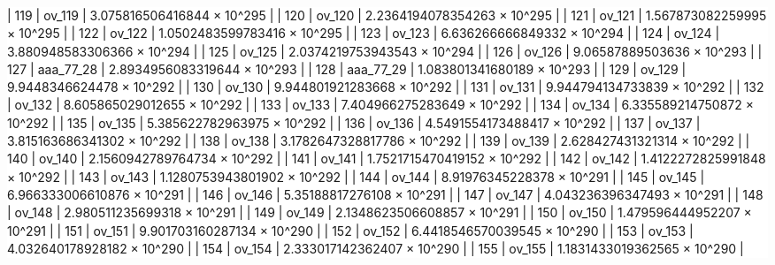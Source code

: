 | 119 | ov_119 | 3.075816506416844 × 10^295 |
| 120 | ov_120 | 2.2364194078354263 × 10^295 |
| 121 | ov_121 | 1.567873082259995 × 10^295 |
| 122 | ov_122 | 1.0502483599783416 × 10^295 |
| 123 | ov_123 | 6.636266666849332 × 10^294 |
| 124 | ov_124 | 3.880948583306366 × 10^294 |
| 125 | ov_125 | 2.0374219753943543 × 10^294 |
| 126 | ov_126 | 9.06587889503636 × 10^293 |
| 127 | aaa_77_28 | 2.8934956083319644 × 10^293 |
| 128 | aaa_77_29 | 1.083801341680189 × 10^293 |
| 129 | ov_129 | 9.9448346624478 × 10^292 |
| 130 | ov_130 | 9.944801921283668 × 10^292 |
| 131 | ov_131 | 9.944794134733839 × 10^292 |
| 132 | ov_132 | 8.605865029012655 × 10^292 |
| 133 | ov_133 | 7.404966275283649 × 10^292 |
| 134 | ov_134 | 6.335589214750872 × 10^292 |
| 135 | ov_135 | 5.385622782963975 × 10^292 |
| 136 | ov_136 | 4.5491554173488417 × 10^292 |
| 137 | ov_137 | 3.815163686341302 × 10^292 |
| 138 | ov_138 | 3.1782647328817786 × 10^292 |
| 139 | ov_139 | 2.628427431321314 × 10^292 |
| 140 | ov_140 | 2.1560942789764734 × 10^292 |
| 141 | ov_141 | 1.7521715470419152 × 10^292 |
| 142 | ov_142 | 1.4122272825991848 × 10^292 |
| 143 | ov_143 | 1.1280753943801902 × 10^292 |
| 144 | ov_144 | 8.91976345228378 × 10^291 |
| 145 | ov_145 | 6.966333006610876 × 10^291 |
| 146 | ov_146 | 5.35188817276108 × 10^291 |
| 147 | ov_147 | 4.043236396347493 × 10^291 |
| 148 | ov_148 | 2.980511235699318 × 10^291 |
| 149 | ov_149 | 2.1348623506608857 × 10^291 |
| 150 | ov_150 | 1.479596444952207 × 10^291 |
| 151 | ov_151 | 9.901703160287134 × 10^290 |
| 152 | ov_152 | 6.4418546570039545 × 10^290 |
| 153 | ov_153 | 4.032640178928182 × 10^290 |
| 154 | ov_154 | 2.333017142362407 × 10^290 |
| 155 | ov_155 | 1.1831433019362565 × 10^290 |